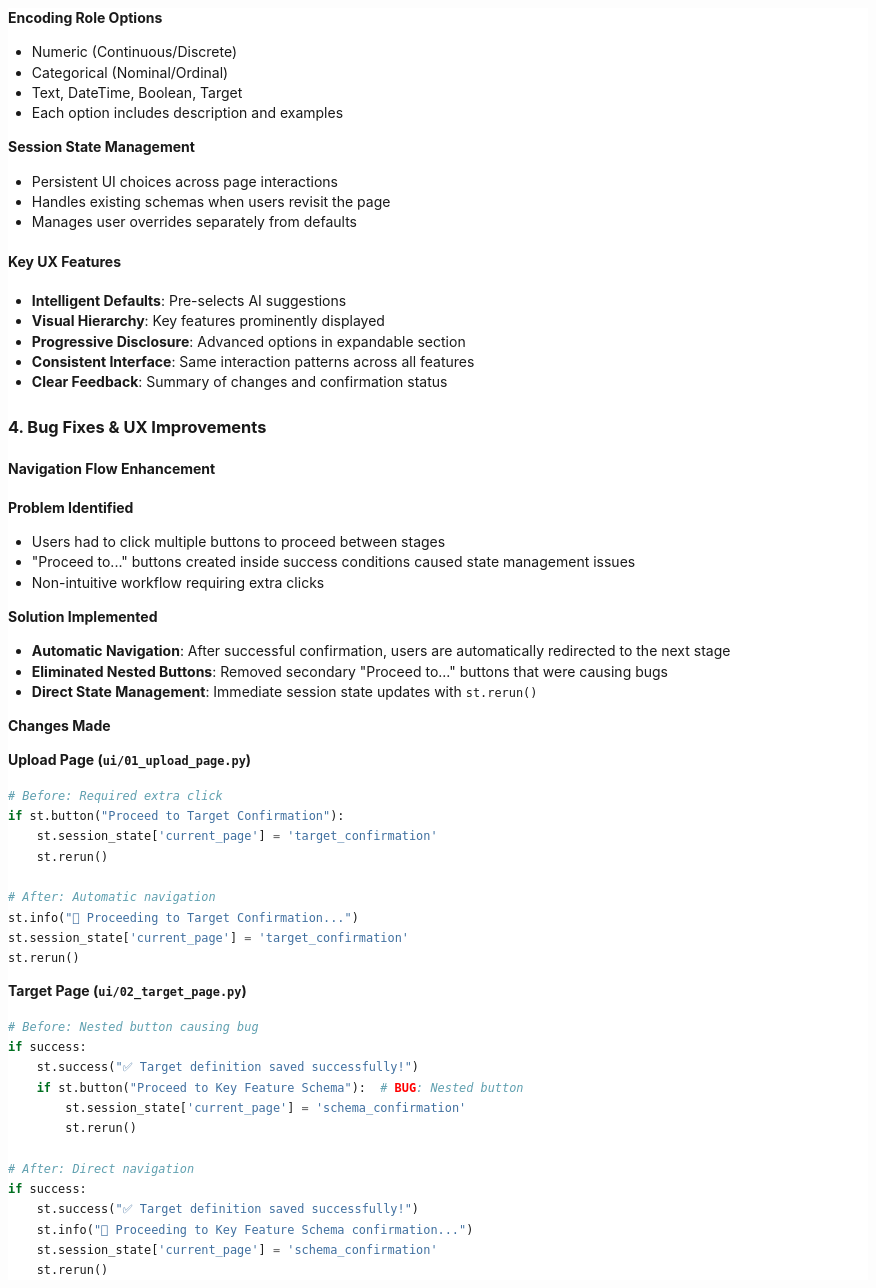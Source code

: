 **Encoding Role Options**
- Numeric (Continuous/Discrete)
- Categorical (Nominal/Ordinal) 
- Text, DateTime, Boolean, Target
- Each option includes description and examples

**Session State Management**
- Persistent UI choices across page interactions
- Handles existing schemas when users revisit the page
- Manages user overrides separately from defaults

#### Key UX Features

- **Intelligent Defaults**: Pre-selects AI suggestions
- **Visual Hierarchy**: Key features prominently displayed
- **Progressive Disclosure**: Advanced options in expandable section
- **Consistent Interface**: Same interaction patterns across all features
- **Clear Feedback**: Summary of changes and confirmation status

### 4. Bug Fixes & UX Improvements

#### Navigation Flow Enhancement

**Problem Identified**
- Users had to click multiple buttons to proceed between stages
- "Proceed to..." buttons created inside success conditions caused state management issues
- Non-intuitive workflow requiring extra clicks

**Solution Implemented**
- **Automatic Navigation**: After successful confirmation, users are automatically redirected to the next stage
- **Eliminated Nested Buttons**: Removed secondary "Proceed to..." buttons that were causing bugs
- **Direct State Management**: Immediate session state updates with `st.rerun()`

**Changes Made**

**Upload Page (`ui/01_upload_page.py`)**
```python
# Before: Required extra click
if st.button("Proceed to Target Confirmation"):
    st.session_state['current_page'] = 'target_confirmation'
    st.rerun()

# After: Automatic navigation
st.info("🚀 Proceeding to Target Confirmation...")
st.session_state['current_page'] = 'target_confirmation'
st.rerun()
```

**Target Page (`ui/02_target_page.py`)**
```python
# Before: Nested button causing bug
if success:
    st.success("✅ Target definition saved successfully!")
    if st.button("Proceed to Key Feature Schema"):  # BUG: Nested button
        st.session_state['current_page'] = 'schema_confirmation'
        st.rerun()

# After: Direct navigation
if success:
    st.success("✅ Target definition saved successfully!")
    st.info("🚀 Proceeding to Key Feature Schema confirmation...")
    st.session_state['current_page'] = 'schema_confirmation'
    st.rerun()
```
